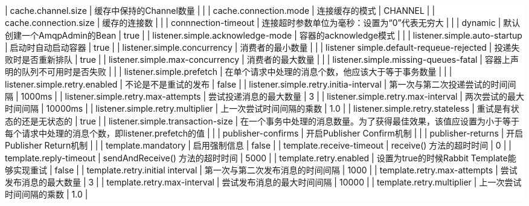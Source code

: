 | cache.channel.size | 缓存中保持的Channel数量 | |
| cache.connection.mode | 连接缓存的模式 | CHANNEL |
| cache.connection.size | 缓存的连接数 | |
| connnection-timeout | 连接超时参数单位为毫秒：设置为“0”代表无穷大 | |
| dynamic | 默认创建一个AmqpAdmin的Bean | true |
| listener.simple.acknowledge-mode | 容器的acknowledge模式 | |
| listener.simple.auto-startup | 启动时自动启动容器 | true |
| listener.simple.concurrency | 消费者的最小数量 | |
| listener simple.default-requeue-rejected | 投递失败时是否重新排队 | true |
| listener.simple.max-concurrency | 消费者的最大数量 | |
| listener.simple.missing-queues-fatal | 容器上声明的队列不可用时是否失败 | |
| listener.simple.prefetch | 在单个请求中处理的消息个数，他应该大于等于事务数量 | |
| listener.simple.retry.enabled | 不论是不是重试的发布 | false |
| listener.simple.retry.initia-interval | 第一次与第二次投递尝试的时间间隔 | 1000ms |
| listener.simple.retry.max-attempts | 尝试投递消息的最大数量 | 3 |
| listener.simple.retry.max-interval | 两次尝试的最大时间间隔 | 10000ms |
| listener.simple.retry.multiplier | 上一次尝试时间间隔的乘数 | 1.0 |
| listener.simple.retry.stateless | 重试是有状态的还是无状态的 | true |
| listener.simple.transaction-size | 在一个事务中处理的消息数量。为了获得最佳效果，该值应设置为小于等于每个请求中处理的消息个数，即listener.prefetch的值 | |
| publisher-confirms | 开启Publisher Confirm机制 | |
| publisher-returns | 开启Publisher Return机制 | |
| template.mandatory | 启用强制信息 | false |
| template.receive-timeout | receive() 方法的超时时间 | 0 |
| template.reply-timeout | sendAndReceive() 方法的超时时间 | 5000 |
| template.retry.enabled | 设置为true的时候Rabbit Template能够实现重试 | false |
| template.retry.initial interval | 第一次与第二次发布消息的时间间隔 | 1000 |
| template.retry.max-attempts | 尝试发布消息的最大数量 | 3 |
| template.retry.max-interval | 尝试发布消息的最大时间间隔 | 10000 |
| template.retry.multiplier | 上一次尝试时间间隔的乘数 | 1.0 |


